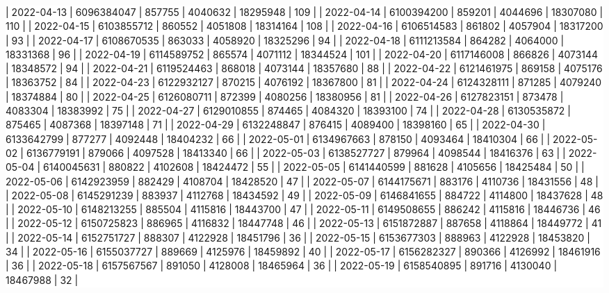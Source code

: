 | 2022-04-13 | 6096384047 | 857755 | 4040632 | 18295948 | 109 |
| 2022-04-14 | 6100394200 | 859201 | 4044696 | 18307080 | 110 |
| 2022-04-15 | 6103855712 | 860552 | 4051808 | 18314164 | 108 |
| 2022-04-16 | 6106514583 | 861802 | 4057904 | 18317200 | 93 |
| 2022-04-17 | 6108670535 | 863033 | 4058920 | 18325296 | 94 |
| 2022-04-18 | 6111213584 | 864282 | 4064000 | 18331368 | 96 |
| 2022-04-19 | 6114589752 | 865574 | 4071112 | 18344524 | 101 |
| 2022-04-20 | 6117146008 | 866826 | 4073144 | 18348572 | 94 |
| 2022-04-21 | 6119524463 | 868018 | 4073144 | 18357680 | 88 |
| 2022-04-22 | 6121461975 | 869158 | 4075176 | 18363752 | 84 |
| 2022-04-23 | 6122932127 | 870215 | 4076192 | 18367800 | 81 |
| 2022-04-24 | 6124328111 | 871285 | 4079240 | 18374884 | 80 |
| 2022-04-25 | 6126080711 | 872399 | 4080256 | 18380956 | 81 |
| 2022-04-26 | 6127823151 | 873478 | 4083304 | 18383992 | 75 |
| 2022-04-27 | 6129010855 | 874465 | 4084320 | 18393100 | 74 |
| 2022-04-28 | 6130535872 | 875465 | 4087368 | 18397148 | 71 |
| 2022-04-29 | 6132248847 | 876415 | 4089400 | 18398160 | 65 |
| 2022-04-30 | 6133642799 | 877277 | 4092448 | 18404232 | 66 |
| 2022-05-01 | 6134967663 | 878150 | 4093464 | 18410304 | 66 |
| 2022-05-02 | 6136779191 | 879066 | 4097528 | 18413340 | 66 |
| 2022-05-03 | 6138527727 | 879964 | 4098544 | 18416376 | 63 |
| 2022-05-04 | 6140045631 | 880822 | 4102608 | 18424472 | 55 |
| 2022-05-05 | 6141440599 | 881628 | 4105656 | 18425484 | 50 |
| 2022-05-06 | 6142923959 | 882429 | 4108704 | 18428520 | 47 |
| 2022-05-07 | 6144175671 | 883176 | 4110736 | 18431556 | 48 |
| 2022-05-08 | 6145291239 | 883937 | 4112768 | 18434592 | 49 |
| 2022-05-09 | 6146841655 | 884722 | 4114800 | 18437628 | 48 |
| 2022-05-10 | 6148213255 | 885504 | 4115816 | 18443700 | 47 |
| 2022-05-11 | 6149508655 | 886242 | 4115816 | 18446736 | 46 |
| 2022-05-12 | 6150725823 | 886965 | 4116832 | 18447748 | 46 |
| 2022-05-13 | 6151872887 | 887658 | 4118864 | 18449772 | 41 |
| 2022-05-14 | 6152751727 | 888307 | 4122928 | 18451796 | 36 |
| 2022-05-15 | 6153677303 | 888963 | 4122928 | 18453820 | 34 |
| 2022-05-16 | 6155037727 | 889669 | 4125976 | 18459892 | 40 |
| 2022-05-17 | 6156282327 | 890366 | 4126992 | 18461916 | 36 |
| 2022-05-18 | 6157567567 | 891050 | 4128008 | 18465964 | 36 |
| 2022-05-19 | 6158540895 | 891716 | 4130040 | 18467988 | 32 |